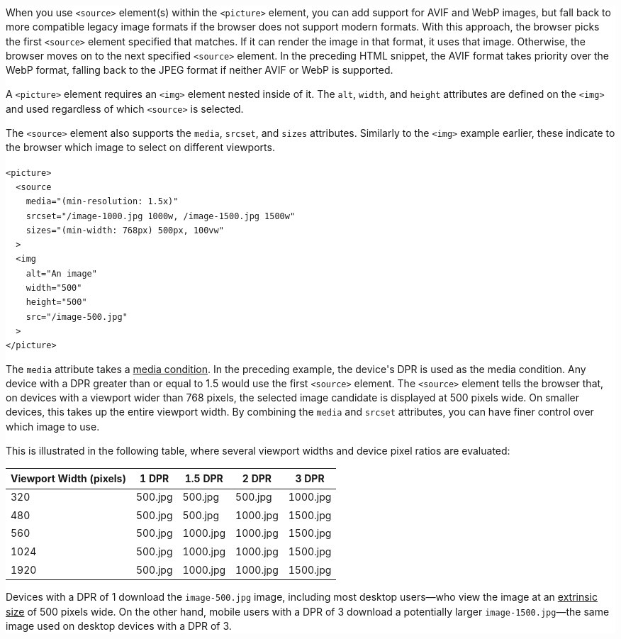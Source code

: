 When you use `<source>` element(s) within the `<picture>` element, you can add support for AVIF and WebP images, but fall back to more compatible legacy image formats if the browser does not support modern formats. With this approach, the browser picks the first `<source>` element specified that matches. If it can render the image in that format, it uses that image. Otherwise, the browser moves on to the next specified `<source>` element. In the preceding HTML snippet, the AVIF format takes priority over the WebP format, falling back to the JPEG format if neither AVIF or WebP is supported.

A `<picture>` element requires an `<img>` element nested inside of it. The `alt`, `width`, and `height` attributes are defined on the `<img>` and used regardless of which `<source>` is selected.

The `<source>` element also supports the `media`, `srcset`, and `sizes` attributes. Similarly to the `<img>` example earlier, these indicate to the browser which image to select on different viewports.

```
<picture>
  <source
    media="(min-resolution: 1.5x)"
    srcset="/image-1000.jpg 1000w, /image-1500.jpg 1500w"
    sizes="(min-width: 768px) 500px, 100vw"
  >
  <img
    alt="An image"
    width="500"
    height="500"
    src="/image-500.jpg"
  >
</picture>
```

The `media` attribute takes a [media condition](https://developer.mozilla.org/docs/Web/CSS/Media_Queries/Using_media_queries#syntax). In the preceding example, the device's DPR is used as the media condition. Any device with a DPR greater than or equal to 1.5 would use the first `<source>` element. The `<source>` element tells the browser that, on devices with a viewport wider than 768 pixels, the selected image candidate is displayed at 500 pixels wide. On smaller devices, this takes up the entire viewport width. By combining the `media` and `srcset` attributes, you can have finer control over which image to use.

This is illustrated in the following table, where several viewport widths and device pixel ratios are evaluated:

| Viewport Width (pixels) | 1 DPR | 1.5 DPR | 2 DPR | 3 DPR |
| --- | --- | --- | --- | --- |
| 320 | 500.jpg | 500.jpg | 500.jpg | 1000.jpg |
| 480 | 500.jpg | 500.jpg | 1000.jpg | 1500.jpg |
| 560 | 500.jpg | 1000.jpg | 1000.jpg | 1500.jpg |
| 1024 | 500.jpg | 1000.jpg | 1000.jpg | 1500.jpg |
| 1920 | 500.jpg | 1000.jpg | 1000.jpg | 1500.jpg |

Devices with a DPR of 1 download the `image-500.jpg` image, including most desktop users—who view the image at an [extrinsic size](https://www.w3.org/TR/css-sizing-3/#extrinsic) of 500 pixels wide. On the other hand, mobile users with a DPR of 3 download a potentially larger `image-1500.jpg`—the same image used on desktop devices with a DPR of 3.

